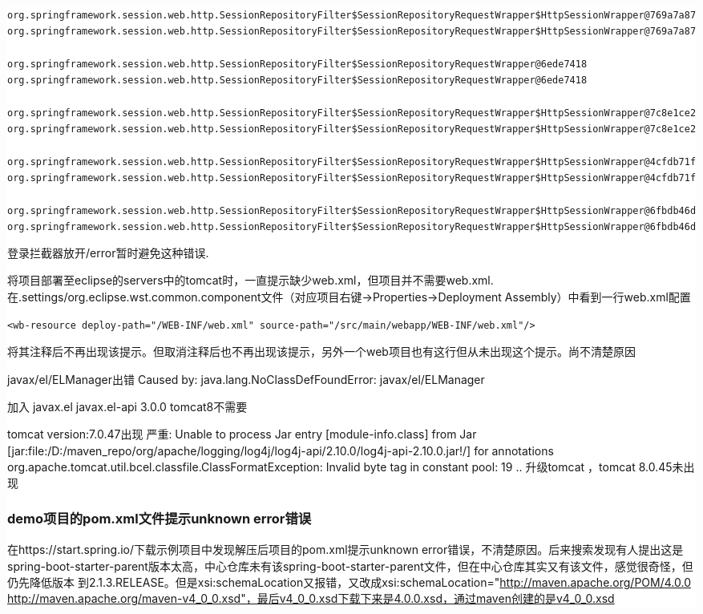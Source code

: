     org.springframework.session.web.http.SessionRepositoryFilter$SessionRepositoryRequestWrapper$HttpSessionWrapper@769a7a87
    org.springframework.session.web.http.SessionRepositoryFilter$SessionRepositoryRequestWrapper$HttpSessionWrapper@769a7a87

    org.springframework.session.web.http.SessionRepositoryFilter$SessionRepositoryRequestWrapper@6ede7418
    org.springframework.session.web.http.SessionRepositoryFilter$SessionRepositoryRequestWrapper@6ede7418

    org.springframework.session.web.http.SessionRepositoryFilter$SessionRepositoryRequestWrapper$HttpSessionWrapper@7c8e1ce2
    org.springframework.session.web.http.SessionRepositoryFilter$SessionRepositoryRequestWrapper$HttpSessionWrapper@7c8e1ce2

    org.springframework.session.web.http.SessionRepositoryFilter$SessionRepositoryRequestWrapper$HttpSessionWrapper@4cfdb71f
    org.springframework.session.web.http.SessionRepositoryFilter$SessionRepositoryRequestWrapper$HttpSessionWrapper@4cfdb71f

    org.springframework.session.web.http.SessionRepositoryFilter$SessionRepositoryRequestWrapper$HttpSessionWrapper@6fbdb46d
    org.springframework.session.web.http.SessionRepositoryFilter$SessionRepositoryRequestWrapper$HttpSessionWrapper@6fbdb46d

登录拦截器放开/error暂时避免这种错误.

将项目部署至eclipse的servers中的tomcat时，一直提示缺少web.xml，但项目并不需要web.xml.在.settings/org.eclipse.wst.common.component文件（对应项目右键->Properties->Deployment Assembly）中看到一行web.xml配置

    <wb-resource deploy-path="/WEB-INF/web.xml" source-path="/src/main/webapp/WEB-INF/web.xml"/>
将其注释后不再出现该提示。但取消注释后也不再出现该提示，另外一个web项目也有这行但从未出现这个提示。尚不清楚原因

javax/el/ELManager出错
    Caused by: java.lang.NoClassDefFoundError: javax/el/ELManager

加入
        <dependency>
            <groupId>javax.el</groupId>
            <artifactId>javax.el-api</artifactId>
            <version>3.0.0</version>
        </dependency>
tomcat8不需要

tomcat version:7.0.47出现
严重: Unable to process Jar entry [module-info.class] from Jar [jar:file:/D:/maven_repo/org/apache/logging/log4j/log4j-api/2.10.0/log4j-api-2.10.0.jar!/] for annotations
org.apache.tomcat.util.bcel.classfile.ClassFormatException: Invalid byte tag in constant pool: 19
..
升级tomcat ，tomcat 8.0.45未出现

### demo项目的pom.xml文件提示unknown error错误
在https://start.spring.io/下载示例项目中发现解压后项目的pom.xml提示unknown error错误，不清楚原因。后来搜索发现有人提出这是spring-boot-starter-parent版本太高，中心仓库未有该spring-boot-starter-parent文件，但在中心仓库其实又有该文件，感觉很奇怪，但仍先降低版本
到2.1.3.RELEASE。但是xsi:schemaLocation又报错，又改成xsi:schemaLocation="http://maven.apache.org/POM/4.0.0 http://maven.apache.org/maven-v4_0_0.xsd"，最后v4_0_0.xsd下载下来是4.0.0.xsd，通过maven创建的是v4_0_0.xsd
